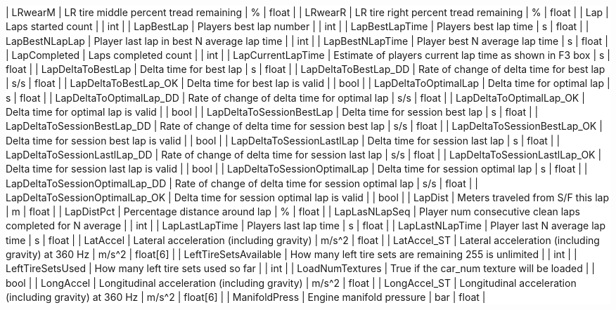 | LRwearM                         | LR tire middle percent tread remaining                          | %                    | float        |
| LRwearR                         | LR tire right percent tread remaining                           | %                    | float        |
| Lap                             | Laps started count                                              |                      | int          |
| LapBestLap                      | Players best lap number                                         |                      | int          |
| LapBestLapTime                  | Players best lap time                                           | s                    | float        |
| LapBestNLapLap                  | Player last lap in best N average lap time                      |                      | int          |
| LapBestNLapTime                 | Player best N average lap time                                  | s                    | float        |
| LapCompleted                    | Laps completed count                                            |                      | int          |
| LapCurrentLapTime               | Estimate of players current lap time as shown in F3 box         | s                    | float        |
| LapDeltaToBestLap               | Delta time for best lap                                         | s                    | float        |
| LapDeltaToBestLap_DD            | Rate of change of delta time for best lap                       | s/s                  | float        |
| LapDeltaToBestLap_OK            | Delta time for best lap is valid                                |                      | bool         |
| LapDeltaToOptimalLap            | Delta time for optimal lap                                      | s                    | float        |
| LapDeltaToOptimalLap_DD         | Rate of change of delta time for optimal lap                    | s/s                  | float        |
| LapDeltaToOptimalLap_OK         | Delta time for optimal lap is valid                             |                      | bool         |
| LapDeltaToSessionBestLap        | Delta time for session best lap                                 | s                    | float        |
| LapDeltaToSessionBestLap_DD     | Rate of change of delta time for session best lap               | s/s                  | float        |
| LapDeltaToSessionBestLap_OK     | Delta time for session best lap is valid                        |                      | bool         |
| LapDeltaToSessionLastlLap       | Delta time for session last lap                                 | s                    | float        |
| LapDeltaToSessionLastlLap_DD    | Rate of change of delta time for session last lap               | s/s                  | float        |
| LapDeltaToSessionLastlLap_OK    | Delta time for session last lap is valid                        |                      | bool         |
| LapDeltaToSessionOptimalLap     | Delta time for session optimal lap                              | s                    | float        |
| LapDeltaToSessionOptimalLap_DD  | Rate of change of delta time for session optimal lap            | s/s                  | float        |
| LapDeltaToSessionOptimalLap_OK  | Delta time for session optimal lap is valid                     |                      | bool         |
| LapDist                         | Meters traveled from S/F this lap                               | m                    | float        |
| LapDistPct                      | Percentage distance around lap                                  | %                    | float        |
| LapLasNLapSeq                   | Player num consecutive clean laps completed for N average       |                      | int          |
| LapLastLapTime                  | Players last lap time                                           | s                    | float        |
| LapLastNLapTime                 | Player last N average lap time                                  | s                    | float        |
| LatAccel                        | Lateral acceleration (including gravity)                        | m/s^2                | float        |
| LatAccel_ST                     | Lateral acceleration (including gravity) at 360 Hz              | m/s^2                | float[6]     |
| LeftTireSetsAvailable           | How many left tire sets are remaining 255 is unlimited          |                      | int          |
| LeftTireSetsUsed                | How many left tire sets used so far                             |                      | int          |
| LoadNumTextures                 | True if the car_num texture will be loaded                      |                      | bool         |
| LongAccel                       | Longitudinal acceleration (including gravity)                   | m/s^2                | float        |
| LongAccel_ST                    | Longitudinal acceleration (including gravity) at 360 Hz         | m/s^2                | float[6]     |
| ManifoldPress                   | Engine manifold pressure                                        | bar                  | float        |
